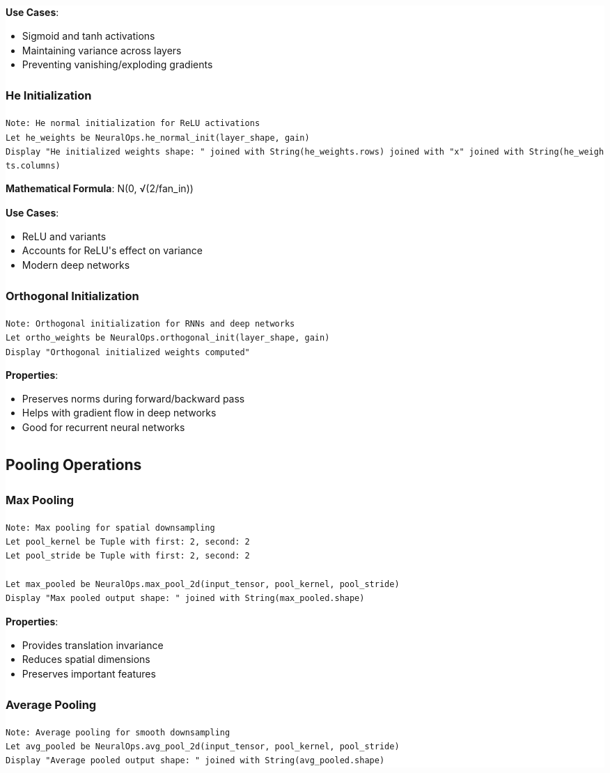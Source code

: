 **Use Cases**:
- Sigmoid and tanh activations
- Maintaining variance across layers
- Preventing vanishing/exploding gradients

### He Initialization
```runa
Note: He normal initialization for ReLU activations
Let he_weights be NeuralOps.he_normal_init(layer_shape, gain)
Display "He initialized weights shape: " joined with String(he_weights.rows) joined with "x" joined with String(he_weights.columns)
```

**Mathematical Formula**: N(0, √(2/fan_in))

**Use Cases**:
- ReLU and variants
- Accounts for ReLU's effect on variance
- Modern deep networks

### Orthogonal Initialization
```runa
Note: Orthogonal initialization for RNNs and deep networks
Let ortho_weights be NeuralOps.orthogonal_init(layer_shape, gain)
Display "Orthogonal initialized weights computed"
```

**Properties**:
- Preserves norms during forward/backward pass
- Helps with gradient flow in deep networks
- Good for recurrent neural networks

## Pooling Operations

### Max Pooling
```runa
Note: Max pooling for spatial downsampling
Let pool_kernel be Tuple with first: 2, second: 2
Let pool_stride be Tuple with first: 2, second: 2

Let max_pooled be NeuralOps.max_pool_2d(input_tensor, pool_kernel, pool_stride)
Display "Max pooled output shape: " joined with String(max_pooled.shape)
```

**Properties**:
- Provides translation invariance
- Reduces spatial dimensions
- Preserves important features

### Average Pooling
```runa
Note: Average pooling for smooth downsampling
Let avg_pooled be NeuralOps.avg_pool_2d(input_tensor, pool_kernel, pool_stride)
Display "Average pooled output shape: " joined with String(avg_pooled.shape)
```
